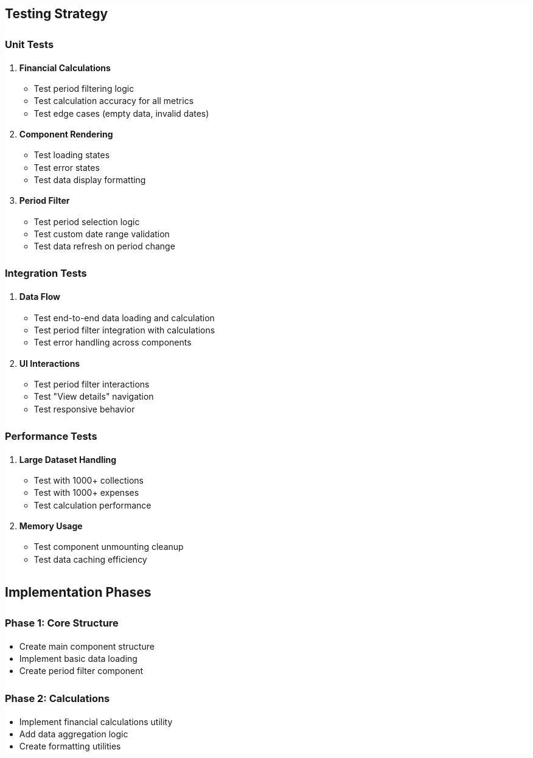 ## Testing Strategy

### Unit Tests

1. **Financial Calculations**
   - Test period filtering logic
   - Test calculation accuracy for all metrics
   - Test edge cases (empty data, invalid dates)

2. **Component Rendering**
   - Test loading states
   - Test error states
   - Test data display formatting

3. **Period Filter**
   - Test period selection logic
   - Test custom date range validation
   - Test data refresh on period change

### Integration Tests

1. **Data Flow**
   - Test end-to-end data loading and calculation
   - Test period filter integration with calculations
   - Test error handling across components

2. **UI Interactions**
   - Test period filter interactions
   - Test "View details" navigation
   - Test responsive behavior

### Performance Tests

1. **Large Dataset Handling**
   - Test with 1000+ collections
   - Test with 1000+ expenses
   - Test calculation performance

2. **Memory Usage**
   - Test component unmounting cleanup
   - Test data caching efficiency

## Implementation Phases

### Phase 1: Core Structure
- Create main component structure
- Implement basic data loading
- Create period filter component

### Phase 2: Calculations
- Implement financial calculations utility
- Add data aggregation logic
- Create formatting utilities
